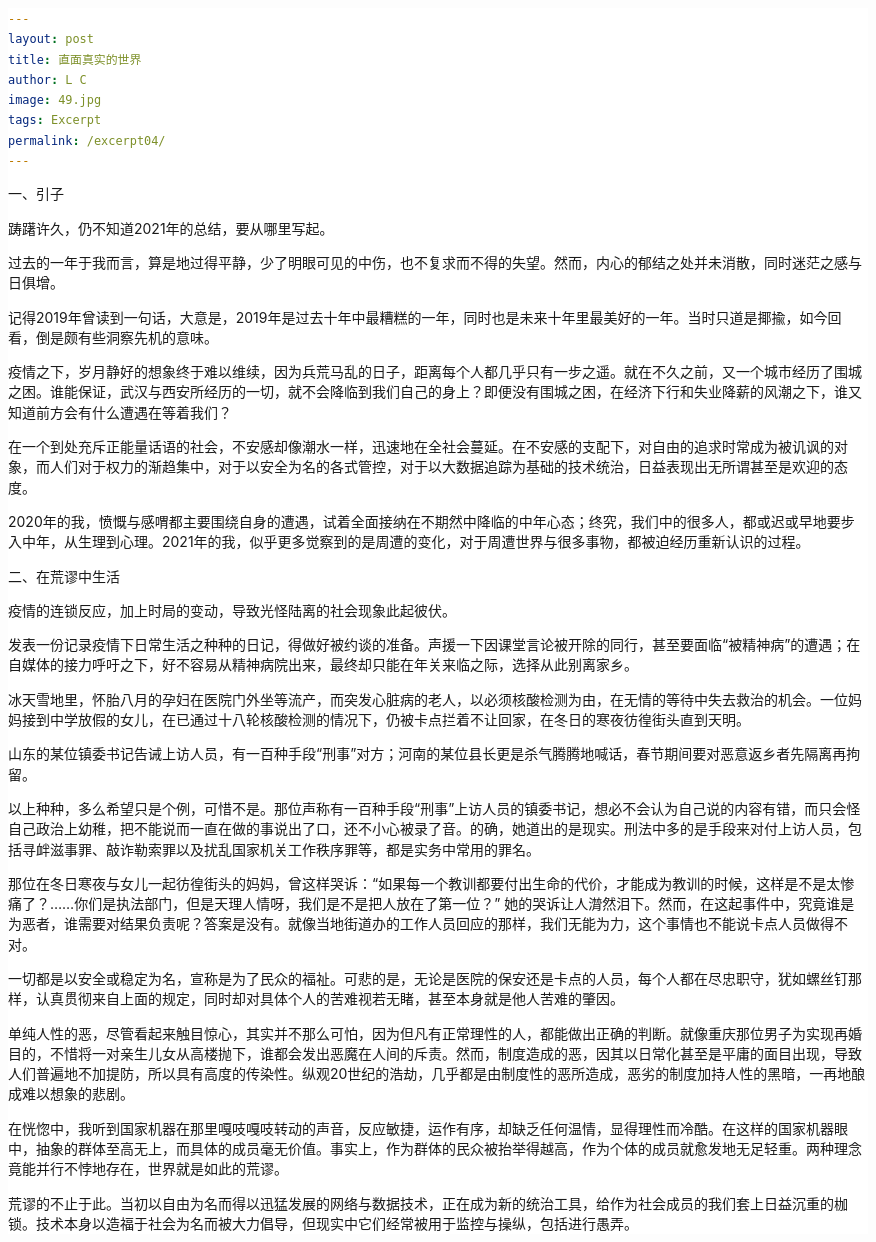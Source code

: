 ```yaml
---
layout: post
title: 直面真实的世界
author: L C
image: 49.jpg
tags: Excerpt
permalink: /excerpt04/
---
```

<iframe src="/vedio/清平乐.mp3" autostart="false" loop="true" style="display:none"></iframe>  

一、引子
 
踌躇许久，仍不知道2021年的总结，要从哪里写起。
 
过去的一年于我而言，算是地过得平静，少了明眼可见的中伤，也不复求而不得的失望。然而，内心的郁结之处并未消散，同时迷茫之感与日俱增。
 
记得2019年曾读到一句话，大意是，2019年是过去十年中最糟糕的一年，同时也是未来十年里最美好的一年。当时只道是揶揄，如今回看，倒是颇有些洞察先机的意味。
 
疫情之下，岁月静好的想象终于难以维续，因为兵荒马乱的日子，距离每个人都几乎只有一步之遥。就在不久之前，又一个城市经历了围城之困。谁能保证，武汉与西安所经历的一切，就不会降临到我们自己的身上？即便没有围城之困，在经济下行和失业降薪的风潮之下，谁又知道前方会有什么遭遇在等着我们？
 
在一个到处充斥正能量话语的社会，不安感却像潮水一样，迅速地在全社会蔓延。在不安感的支配下，对自由的追求时常成为被讥讽的对象，而人们对于权力的渐趋集中，对于以安全为名的各式管控，对于以大数据追踪为基础的技术统治，日益表现出无所谓甚至是欢迎的态度。
 
2020年的我，愤慨与感喟都主要围绕自身的遭遇，试着全面接纳在不期然中降临的中年心态；终究，我们中的很多人，都或迟或早地要步入中年，从生理到心理。2021年的我，似乎更多觉察到的是周遭的变化，对于周遭世界与很多事物，都被迫经历重新认识的过程。
 
 

二、在荒谬中生活
 
疫情的连锁反应，加上时局的变动，导致光怪陆离的社会现象此起彼伏。
 
发表一份记录疫情下日常生活之种种的日记，得做好被约谈的准备。声援一下因课堂言论被开除的同行，甚至要面临“被精神病”的遭遇；在自媒体的接力呼吁之下，好不容易从精神病院出来，最终却只能在年关来临之际，选择从此别离家乡。
 
冰天雪地里，怀胎八月的孕妇在医院门外坐等流产，而突发心脏病的老人，以必须核酸检测为由，在无情的等待中失去救治的机会。一位妈妈接到中学放假的女儿，在已通过十八轮核酸检测的情况下，仍被卡点拦着不让回家，在冬日的寒夜彷徨街头直到天明。
 
山东的某位镇委书记告诫上访人员，有一百种手段“刑事”对方；河南的某位县长更是杀气腾腾地喊话，春节期间要对恶意返乡者先隔离再拘留。
 
以上种种，多么希望只是个例，可惜不是。那位声称有一百种手段“刑事”上访人员的镇委书记，想必不会认为自己说的内容有错，而只会怪自己政治上幼稚，把不能说而一直在做的事说出了口，还不小心被录了音。的确，她道出的是现实。刑法中多的是手段来对付上访人员，包括寻衅滋事罪、敲诈勒索罪以及扰乱国家机关工作秩序罪等，都是实务中常用的罪名。
 
那位在冬日寒夜与女儿一起彷徨街头的妈妈，曾这样哭诉：“如果每一个教训都要付出生命的代价，才能成为教训的时候，这样是不是太惨痛了？……你们是执法部门，但是天理人情呀，我们是不是把人放在了第一位？” 她的哭诉让人潸然泪下。然而，在这起事件中，究竟谁是为恶者，谁需要对结果负责呢？答案是没有。就像当地街道办的工作人员回应的那样，我们无能为力，这个事情也不能说卡点人员做得不对。
 
一切都是以安全或稳定为名，宣称是为了民众的福祉。可悲的是，无论是医院的保安还是卡点的人员，每个人都在尽忠职守，犹如螺丝钉那样，认真贯彻来自上面的规定，同时却对具体个人的苦难视若无睹，甚至本身就是他人苦难的肇因。
 
单纯人性的恶，尽管看起来触目惊心，其实并不那么可怕，因为但凡有正常理性的人，都能做出正确的判断。就像重庆那位男子为实现再婚目的，不惜将一对亲生儿女从高楼抛下，谁都会发出恶魔在人间的斥责。然而，制度造成的恶，因其以日常化甚至是平庸的面目出现，导致人们普遍地不加提防，所以具有高度的传染性。纵观20世纪的浩劫，几乎都是由制度性的恶所造成，恶劣的制度加持人性的黑暗，一再地酿成难以想象的悲剧。
 
在恍惚中，我听到国家机器在那里嘎吱嘎吱转动的声音，反应敏捷，运作有序，却缺乏任何温情，显得理性而冷酷。在这样的国家机器眼中，抽象的群体至高无上，而具体的成员毫无价值。事实上，作为群体的民众被抬举得越高，作为个体的成员就愈发地无足轻重。两种理念竟能并行不悖地存在，世界就是如此的荒谬。
 
荒谬的不止于此。当初以自由为名而得以迅猛发展的网络与数据技术，正在成为新的统治工具，给作为社会成员的我们套上日益沉重的枷锁。技术本身以造福于社会为名而被大力倡导，但现实中它们经常被用于监控与操纵，包括进行愚弄。
 